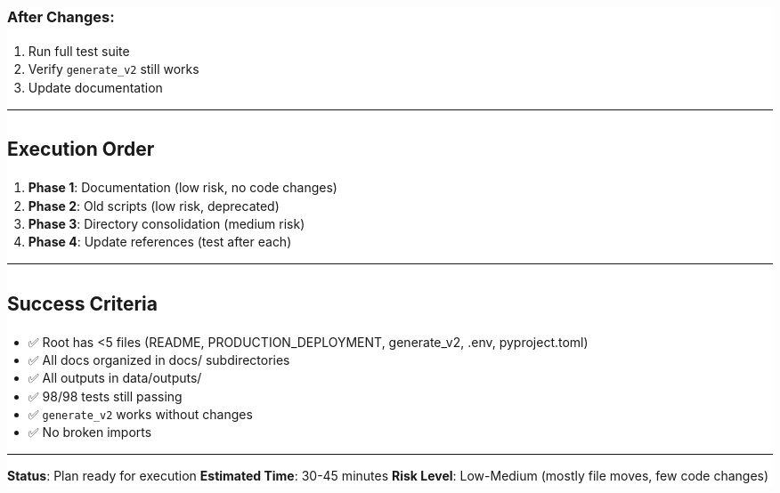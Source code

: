 ### After Changes:
1. Run full test suite
2. Verify `generate_v2` still works
3. Update documentation

---

## Execution Order

1. **Phase 1**: Documentation (low risk, no code changes)
2. **Phase 2**: Old scripts (low risk, deprecated)
3. **Phase 3**: Directory consolidation (medium risk)
4. **Phase 4**: Update references (test after each)

---

## Success Criteria

- ✅ Root has <5 files (README, PRODUCTION_DEPLOYMENT, generate_v2, .env, pyproject.toml)
- ✅ All docs organized in docs/ subdirectories
- ✅ All outputs in data/outputs/
- ✅ 98/98 tests still passing
- ✅ `generate_v2` works without changes
- ✅ No broken imports

---

**Status**: Plan ready for execution
**Estimated Time**: 30-45 minutes
**Risk Level**: Low-Medium (mostly file moves, few code changes)
